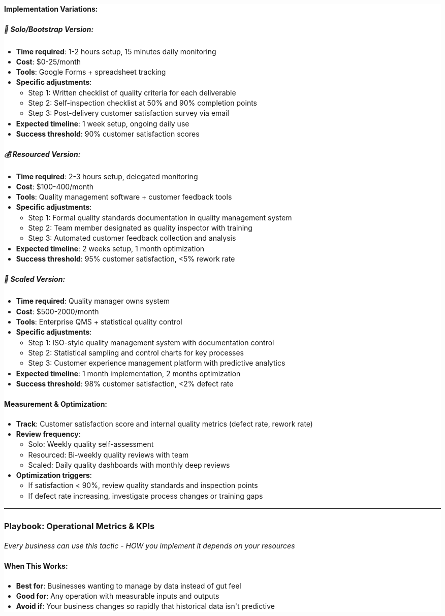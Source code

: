 #### Implementation Variations:

##### 🚀 Solo/Bootstrap Version:
- **Time required**: 1-2 hours setup, 15 minutes daily monitoring
- **Cost**: $0-25/month
- **Tools**: Google Forms + spreadsheet tracking
- **Specific adjustments**:
  - Step 1: Written checklist of quality criteria for each deliverable
  - Step 2: Self-inspection checklist at 50% and 90% completion points
  - Step 3: Post-delivery customer satisfaction survey via email
- **Expected timeline**: 1 week setup, ongoing daily use
- **Success threshold**: 90% customer satisfaction scores

##### 💰 Resourced Version:
- **Time required**: 2-3 hours setup, delegated monitoring
- **Cost**: $100-400/month
- **Tools**: Quality management software + customer feedback tools
- **Specific adjustments**:
  - Step 1: Formal quality standards documentation in quality management system
  - Step 2: Team member designated as quality inspector with training
  - Step 3: Automated customer feedback collection and analysis
- **Expected timeline**: 2 weeks setup, 1 month optimization
- **Success threshold**: 95% customer satisfaction, <5% rework rate

##### 🏢 Scaled Version:
- **Time required**: Quality manager owns system
- **Cost**: $500-2000/month
- **Tools**: Enterprise QMS + statistical quality control
- **Specific adjustments**:
  - Step 1: ISO-style quality management system with documentation control
  - Step 2: Statistical sampling and control charts for key processes
  - Step 3: Customer experience management platform with predictive analytics
- **Expected timeline**: 1 month implementation, 2 months optimization
- **Success threshold**: 98% customer satisfaction, <2% defect rate

#### Measurement & Optimization:
- **Track**: Customer satisfaction score and internal quality metrics (defect rate, rework rate)
- **Review frequency**: 
  - Solo: Weekly quality self-assessment
  - Resourced: Bi-weekly quality reviews with team
  - Scaled: Daily quality dashboards with monthly deep reviews
- **Optimization triggers**:
  - If satisfaction < 90%, review quality standards and inspection points
  - If defect rate increasing, investigate process changes or training gaps

---

### Playbook: Operational Metrics & KPIs
*Every business can use this tactic - HOW you implement it depends on your resources*

#### When This Works:
- **Best for**: Businesses wanting to manage by data instead of gut feel
- **Good for**: Any operation with measurable inputs and outputs
- **Avoid if**: Your business changes so rapidly that historical data isn't predictive
